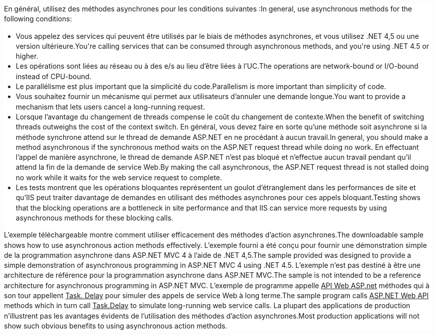 <span data-ttu-id="5c3ef-152">En général, utilisez des méthodes asynchrones pour les conditions suivantes :</span><span class="sxs-lookup"><span data-stu-id="5c3ef-152">In general, use asynchronous methods for the following conditions:</span></span>

- <span data-ttu-id="5c3ef-153">Vous appelez des services qui peuvent être utilisés par le biais de méthodes asynchrones, et vous utilisez .NET 4,5 ou une version ultérieure.</span><span class="sxs-lookup"><span data-stu-id="5c3ef-153">You're calling services that can be consumed through asynchronous methods, and you're using .NET 4.5 or higher.</span></span>
- <span data-ttu-id="5c3ef-154">Les opérations sont liées au réseau ou à des e/s au lieu d’être liées à l’UC.</span><span class="sxs-lookup"><span data-stu-id="5c3ef-154">The operations are network-bound or I/O-bound instead of CPU-bound.</span></span>
- <span data-ttu-id="5c3ef-155">Le parallélisme est plus important que la simplicité du code.</span><span class="sxs-lookup"><span data-stu-id="5c3ef-155">Parallelism is more important than simplicity of code.</span></span>
- <span data-ttu-id="5c3ef-156">Vous souhaitez fournir un mécanisme qui permet aux utilisateurs d’annuler une demande longue.</span><span class="sxs-lookup"><span data-stu-id="5c3ef-156">You want to provide a mechanism that lets users cancel a long-running request.</span></span>
- <span data-ttu-id="5c3ef-157">Lorsque l’avantage du changement de threads compense le coût du changement de contexte.</span><span class="sxs-lookup"><span data-stu-id="5c3ef-157">When the benefit of switching threads outweighs the cost of the context switch.</span></span> <span data-ttu-id="5c3ef-158">En général, vous devez faire en sorte qu’une méthode soit asynchrone si la méthode synchrone attend sur le thread de demande ASP.NET en ne procédant à aucun travail.</span><span class="sxs-lookup"><span data-stu-id="5c3ef-158">In general, you should make a method asynchronous if the synchronous method waits on the ASP.NET request thread while doing no work.</span></span> <span data-ttu-id="5c3ef-159">En effectuant l’appel de manière asynchrone, le thread de demande ASP.NET n’est pas bloqué et n’effectue aucun travail pendant qu’il attend la fin de la demande de service Web.</span><span class="sxs-lookup"><span data-stu-id="5c3ef-159">By making the call asynchronous, the ASP.NET request thread is not stalled doing no work while it waits for the web service request to complete.</span></span>
- <span data-ttu-id="5c3ef-160">Les tests montrent que les opérations bloquantes représentent un goulot d’étranglement dans les performances de site et qu’IIS peut traiter davantage de demandes en utilisant des méthodes asynchrones pour ces appels bloquant.</span><span class="sxs-lookup"><span data-stu-id="5c3ef-160">Testing shows that the blocking operations are a bottleneck in site performance and that IIS can service more requests by using asynchronous methods for these blocking calls.</span></span>

<span data-ttu-id="5c3ef-161">L’exemple téléchargeable montre comment utiliser efficacement des méthodes d’action asynchrones.</span><span class="sxs-lookup"><span data-stu-id="5c3ef-161">The downloadable sample shows how to use asynchronous action methods effectively.</span></span> <span data-ttu-id="5c3ef-162">L’exemple fourni a été conçu pour fournir une démonstration simple de la programmation asynchrone dans ASP.NET MVC 4 à l’aide de .NET 4,5.</span><span class="sxs-lookup"><span data-stu-id="5c3ef-162">The sample provided was designed to provide a simple demonstration of asynchronous programming in ASP.NET MVC 4 using .NET 4.5.</span></span> <span data-ttu-id="5c3ef-163">L’exemple n’est pas destiné à être une architecture de référence pour la programmation asynchrone dans ASP.NET MVC.</span><span class="sxs-lookup"><span data-stu-id="5c3ef-163">The sample is not intended to be a reference architecture for asynchronous programming in ASP.NET MVC.</span></span> <span data-ttu-id="5c3ef-164">L’exemple de programme appelle [API Web ASP.net](../../../web-api/index.md) méthodes qui à son tour appellent [Task. Delay](https://msdn.microsoft.com/library/hh139096(VS.110).aspx) pour simuler des appels de service Web à long terme.</span><span class="sxs-lookup"><span data-stu-id="5c3ef-164">The sample program calls [ASP.NET Web API](../../../web-api/index.md) methods which in turn call [Task.Delay](https://msdn.microsoft.com/library/hh139096(VS.110).aspx) to simulate long-running web service calls.</span></span> <span data-ttu-id="5c3ef-165">La plupart des applications de production n’illustrent pas les avantages évidents de l’utilisation des méthodes d’action asynchrones.</span><span class="sxs-lookup"><span data-stu-id="5c3ef-165">Most production applications will not show such obvious benefits to using asynchronous action methods.</span></span>   
  